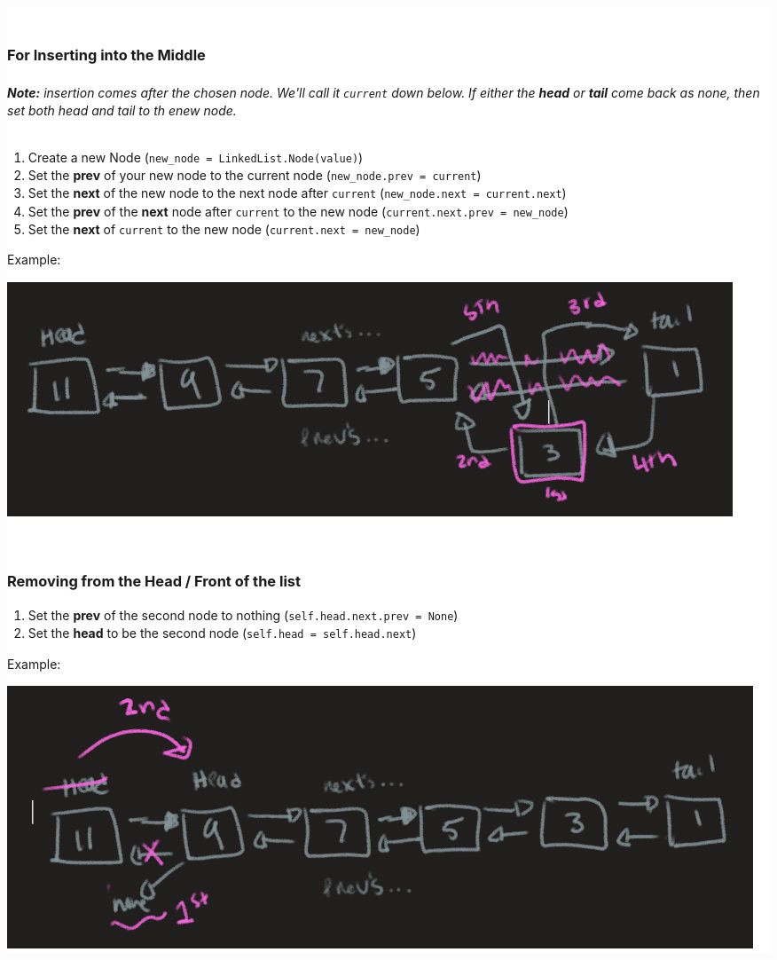 <br>

### For Inserting into the Middle
###### <b>Note:</b> insertion comes after the chosen node. We'll call it `current` down below. If either the <b>head</b> or <b>tail</b> come back as none, then set both head and tail to th enew node.
1. Create a new Node (`new_node = LinkedList.Node(value)`)
2. Set the <b>prev</b> of your new node to the current node (`new_node.prev = current`)
3. Set the <b>next</b> of the new node to the next node after `current` (`new_node.next = current.next`)
4. Set the <b>prev</b> of the <b>next</b> node after `current` to the new node (`current.next.prev = new_node`)
5. Set the <b>next</b> of `current` to the new node (`current.next = new_node`)

Example:

![Alt](/pictures/LL%20Insert.png "Queue Insert")

<br>

### Removing from the Head / Front of the list
1. Set the <b>prev</b> of the second node to nothing (`self.head.next.prev = None`)
2. Set the <b>head</b> to be the second node (`self.head = self.head.next`)

Example:

![Alt](/pictures/LL%20Remove%20Head.png "Queue Remove Head")
